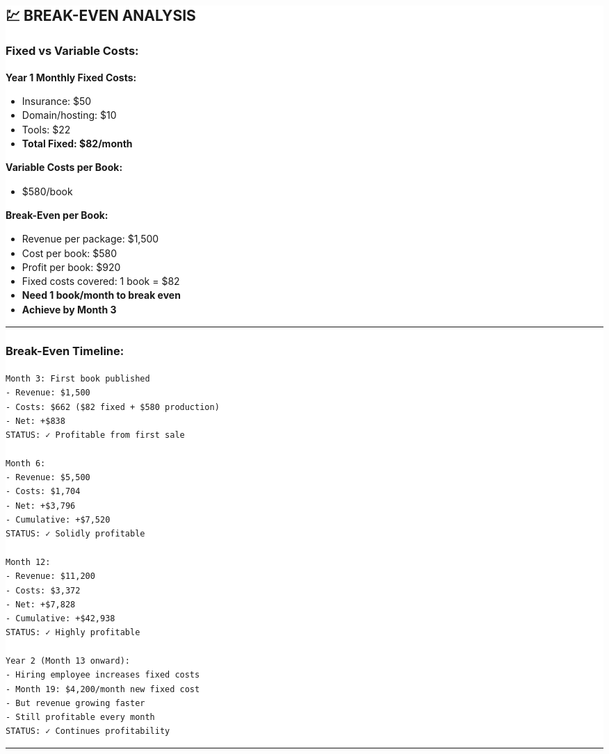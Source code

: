 
## 💹 BREAK-EVEN ANALYSIS

### **Fixed vs Variable Costs:**

**Year 1 Monthly Fixed Costs:**
- Insurance: $50
- Domain/hosting: $10
- Tools: $22
- **Total Fixed: $82/month**

**Variable Costs per Book:**
- $580/book

**Break-Even per Book:**
- Revenue per package: $1,500
- Cost per book: $580
- Profit per book: $920
- Fixed costs covered: 1 book = $82
- **Need 1 book/month to break even**
- **Achieve by Month 3**

---

### **Break-Even Timeline:**

```
Month 3: First book published
- Revenue: $1,500
- Costs: $662 ($82 fixed + $580 production)
- Net: +$838
STATUS: ✓ Profitable from first sale

Month 6: 
- Revenue: $5,500
- Costs: $1,704
- Net: +$3,796
- Cumulative: +$7,520
STATUS: ✓ Solidly profitable

Month 12:
- Revenue: $11,200
- Costs: $3,372
- Net: +$7,828
- Cumulative: +$42,938
STATUS: ✓ Highly profitable

Year 2 (Month 13 onward):
- Hiring employee increases fixed costs
- Month 19: $4,200/month new fixed cost
- But revenue growing faster
- Still profitable every month
STATUS: ✓ Continues profitability
```

---